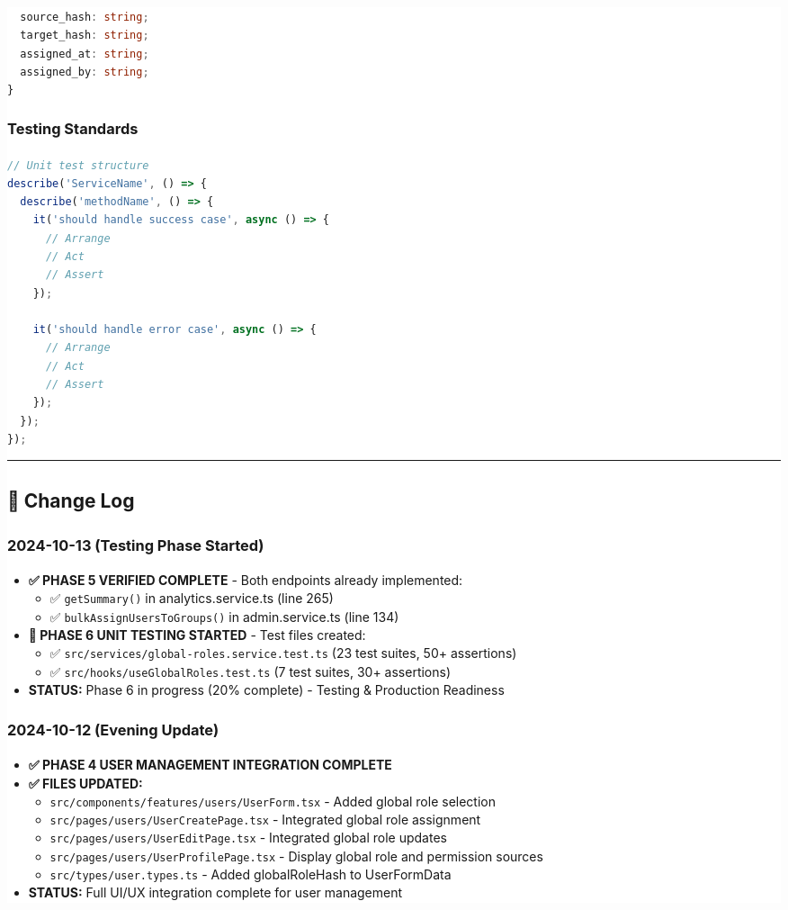 ```typescript
  source_hash: string;
  target_hash: string;
  assigned_at: string;
  assigned_by: string;
}
```

### Testing Standards

```typescript
// Unit test structure
describe('ServiceName', () => {
  describe('methodName', () => {
    it('should handle success case', async () => {
      // Arrange
      // Act
      // Assert
    });
    
    it('should handle error case', async () => {
      // Arrange
      // Act
      // Assert
    });
  });
});
```

---

## 🔄 Change Log

### 2024-10-13 (Testing Phase Started)
- **✅ PHASE 5 VERIFIED COMPLETE** - Both endpoints already implemented:
  - ✅ `getSummary()` in analytics.service.ts (line 265)
  - ✅ `bulkAssignUsersToGroups()` in admin.service.ts (line 134)
- **🧪 PHASE 6 UNIT TESTING STARTED** - Test files created:
  - ✅ `src/services/global-roles.service.test.ts` (23 test suites, 50+ assertions)
  - ✅ `src/hooks/useGlobalRoles.test.ts` (7 test suites, 30+ assertions)
- **STATUS:** Phase 6 in progress (20% complete) - Testing & Production Readiness

### 2024-10-12 (Evening Update)
- **✅ PHASE 4 USER MANAGEMENT INTEGRATION COMPLETE**
- **✅ FILES UPDATED:**
  - `src/components/features/users/UserForm.tsx` - Added global role selection
  - `src/pages/users/UserCreatePage.tsx` - Integrated global role assignment
  - `src/pages/users/UserEditPage.tsx` - Integrated global role updates
  - `src/pages/users/UserProfilePage.tsx` - Display global role and permission sources
  - `src/types/user.types.ts` - Added globalRoleHash to UserFormData
- **STATUS:** Full UI/UX integration complete for user management

